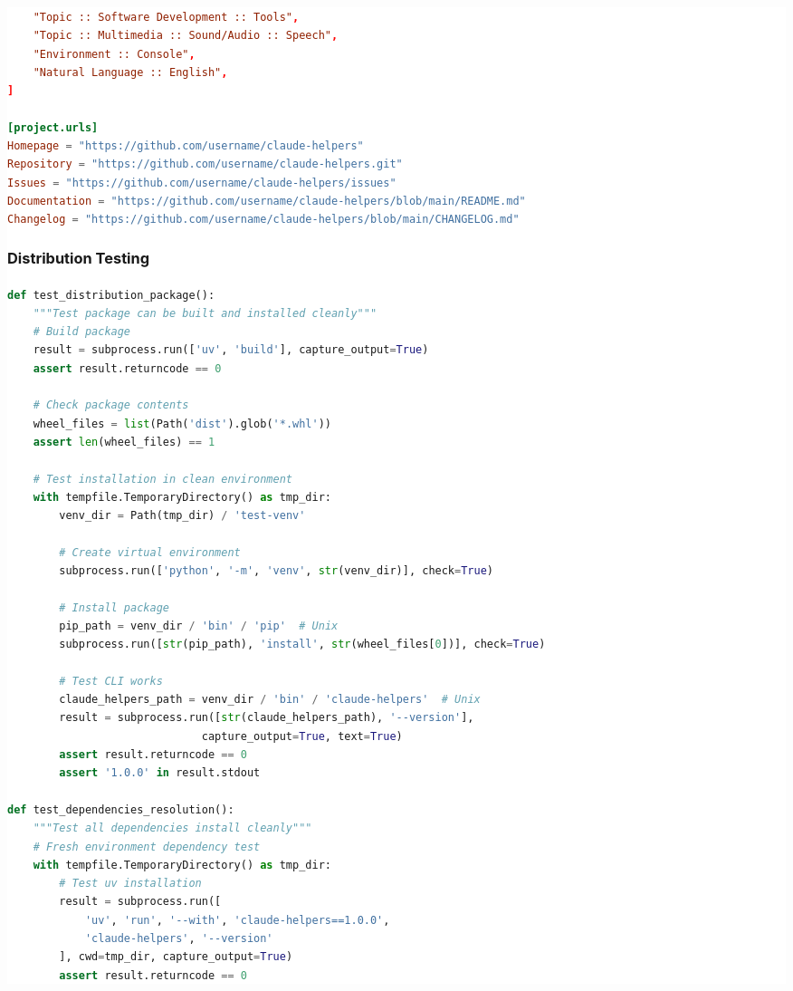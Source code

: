 ```toml
    "Topic :: Software Development :: Tools",
    "Topic :: Multimedia :: Sound/Audio :: Speech",
    "Environment :: Console",
    "Natural Language :: English",
]

[project.urls]
Homepage = "https://github.com/username/claude-helpers"
Repository = "https://github.com/username/claude-helpers.git"
Issues = "https://github.com/username/claude-helpers/issues"
Documentation = "https://github.com/username/claude-helpers/blob/main/README.md"
Changelog = "https://github.com/username/claude-helpers/blob/main/CHANGELOG.md"
```

### Distribution Testing
```python
def test_distribution_package():
    """Test package can be built and installed cleanly"""
    # Build package
    result = subprocess.run(['uv', 'build'], capture_output=True)
    assert result.returncode == 0
    
    # Check package contents
    wheel_files = list(Path('dist').glob('*.whl'))
    assert len(wheel_files) == 1
    
    # Test installation in clean environment
    with tempfile.TemporaryDirectory() as tmp_dir:
        venv_dir = Path(tmp_dir) / 'test-venv'
        
        # Create virtual environment
        subprocess.run(['python', '-m', 'venv', str(venv_dir)], check=True)
        
        # Install package
        pip_path = venv_dir / 'bin' / 'pip'  # Unix
        subprocess.run([str(pip_path), 'install', str(wheel_files[0])], check=True)
        
        # Test CLI works
        claude_helpers_path = venv_dir / 'bin' / 'claude-helpers'  # Unix
        result = subprocess.run([str(claude_helpers_path), '--version'], 
                              capture_output=True, text=True)
        assert result.returncode == 0
        assert '1.0.0' in result.stdout

def test_dependencies_resolution():
    """Test all dependencies install cleanly"""
    # Fresh environment dependency test
    with tempfile.TemporaryDirectory() as tmp_dir:
        # Test uv installation
        result = subprocess.run([
            'uv', 'run', '--with', 'claude-helpers==1.0.0', 
            'claude-helpers', '--version'
        ], cwd=tmp_dir, capture_output=True)
        assert result.returncode == 0
```
